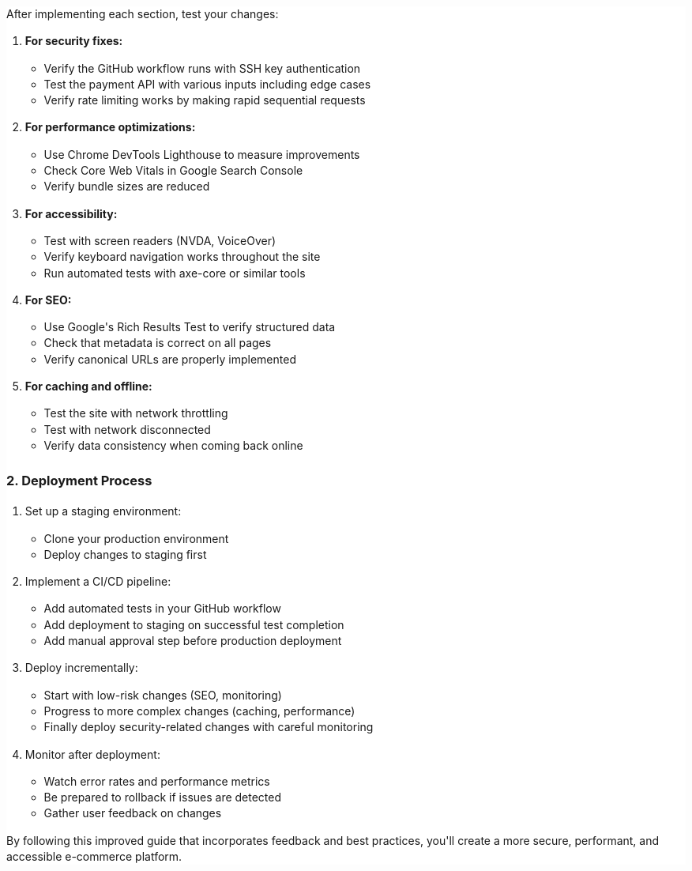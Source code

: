 After implementing each section, test your changes:

1. **For security fixes:**
   - Verify the GitHub workflow runs with SSH key authentication
   - Test the payment API with various inputs including edge cases
   - Verify rate limiting works by making rapid sequential requests

2. **For performance optimizations:**
   - Use Chrome DevTools Lighthouse to measure improvements
   - Check Core Web Vitals in Google Search Console
   - Verify bundle sizes are reduced

3. **For accessibility:**
   - Test with screen readers (NVDA, VoiceOver)
   - Verify keyboard navigation works throughout the site
   - Run automated tests with axe-core or similar tools

4. **For SEO:**
   - Use Google's Rich Results Test to verify structured data
   - Check that metadata is correct on all pages
   - Verify canonical URLs are properly implemented

5. **For caching and offline:**
   - Test the site with network throttling
   - Test with network disconnected
   - Verify data consistency when coming back online

### 2. Deployment Process

1. Set up a staging environment:
   - Clone your production environment
   - Deploy changes to staging first

2. Implement a CI/CD pipeline:
   - Add automated tests in your GitHub workflow
   - Add deployment to staging on successful test completion
   - Add manual approval step before production deployment

3. Deploy incrementally:
   - Start with low-risk changes (SEO, monitoring)
   - Progress to more complex changes (caching, performance)
   - Finally deploy security-related changes with careful monitoring

4. Monitor after deployment:
   - Watch error rates and performance metrics
   - Be prepared to rollback if issues are detected
   - Gather user feedback on changes

By following this improved guide that incorporates feedback and best practices, you'll create a more secure, performant, and accessible e-commerce platform.
